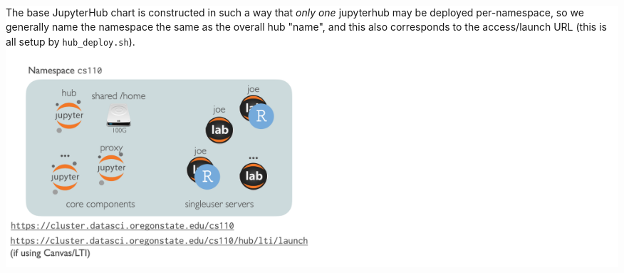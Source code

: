 The base JupyterHub chart is constructed in such a way that *only one* jupyterhub may be deployed per-namespace, so we generally name the namespace the same as the overall hub "name", and this also corresponds to the access/launch URL (this is all setup by `hub_deploy.sh`).

<img src="readme_images/single_namespace_w_url.png" width="50%"/>

 
